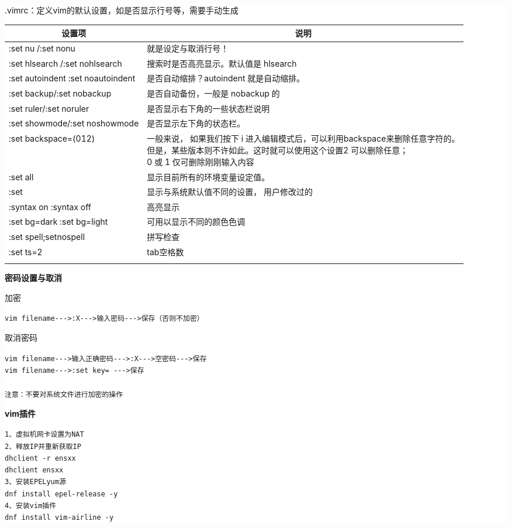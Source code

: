 .vimrc：定义vim的默认设置，如是否显示行号等，需要手动生成

|设置项|说明|
| -----------------------------------| ---------------------------------------------------------------------------------------------------------------------------------------------------------------------------------|
|:set nu /:set nonu|就是设定与取消行号！|
|:set hlsearch /:set nohlsearch|搜索时是否高亮显示。默认值是 hlsearch|
|:set autoindent :set noautoindent|是否自动缩排？autoindent 就是自动缩排。|
|:set backup/:set nobackup|是否自动备份，一般是 nobackup 的|
|:set ruler/:set noruler|是否显示右下角的一些状态栏说明|
|:set showmode/:set noshowmode|是否显示左下角的状态栏。|
|:set backspace=(012)|一般来说， 如果我们按下 i 进入编辑模式后，可以利用backspace来删除任意字符的。<br /> 但是，某些版本则不许如此。这时就可以使用这个设置2 可以删除任意；<br />0 或 1 仅可删除刚刚输入内容<br />|
|:set all|显示目前所有的环境变量设定值。|
|:set|显示与系统默认值不同的设置， 用户修改过的|
|:syntax on :syntax off|高亮显示|
|:set bg=dark :set bg=light|可用以显示不同的颜色色调|
|:set spell;setnospell|拼写检查|
|:set ts=2    |tab空格数|
|||

**密码设置与取消**

加密

```
vim filename--->:X--->输入密码--->保存（否则不加密）
```

取消密码

```
vim filename--->输入正确密码--->:X--->空密码--->保存
vim filename--->:set key= --->保存

注意：不要对系统文件进行加密的操作
```

**vim插件**

```
1、虚拟机网卡设置为NAT
2、释放IP并重新获取IP
dhclient -r ensxx
dhclient ensxx
3、安装EPELyum源
dnf install epel-release -y
4、安装vim插件
dnf install vim-airline -y
```
